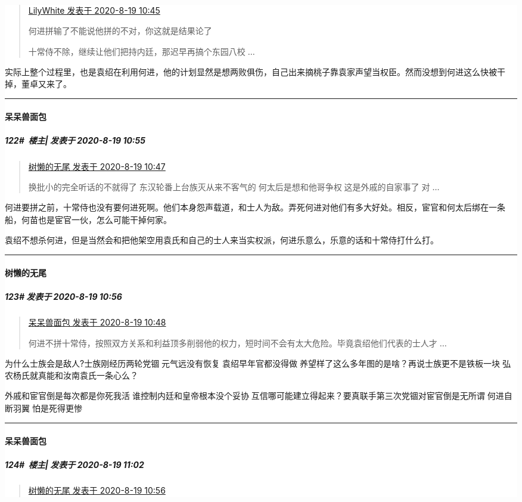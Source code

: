 

<blockquote><a href="httphttps://bbs.saraba1st.com/2b/forum.php?mod=redirect&amp;goto=findpost&amp;pid=48482544&amp;ptid=1955276" target="_blank">LilyWhite 发表于 2020-8-19 10:45</a>

何进拼输了不能说他拼的不对，你这就是结果论了


十常侍不除，继续让他们把持内廷，那迟早再搞个东园八校 ...</blockquote>
实际上整个过程里，也是袁绍在利用何进，他的计划显然是想两败俱伤，自己出来摘桃子靠袁家声望当权臣。然而没想到何进这么快被干掉，董卓又来了。







*****

####  呆呆兽面包  
##### 122#         楼主| 发表于 2020-8-19 10:55



<blockquote><a href="httphttps://bbs.saraba1st.com/2b/forum.php?mod=redirect&amp;goto=findpost&amp;pid=48482565&amp;ptid=1955276" target="_blank">树懒的无尾 发表于 2020-8-19 10:47</a>

换批小的完全听话的不就得了 东汉轮番上台族灭从来不客气的 何太后是想和他哥争权 这是外戚的自家事了 对 ...</blockquote>
何进要拼之前，十常侍也没有要何进死啊。他们本身怨声载道，和士人为敌。弄死何进对他们有多大好处。相反，宦官和何太后绑在一条船，何苗也是宦官一伙，怎么可能干掉何家。


袁绍不想杀何进，但是当然会和把他架空用袁氏和自己的士人来当实权派，何进乐意么，乐意的话和十常侍打什么打。







*****

####  树懒的无尾  
##### 123#       发表于 2020-8-19 10:56



<blockquote><a href="httphttps://bbs.saraba1st.com/2b/forum.php?mod=redirect&amp;goto=findpost&amp;pid=48482590&amp;ptid=1955276" target="_blank">呆呆兽面包 发表于 2020-8-19 10:48</a>

何进不拼十常侍，按照双方关系和利益顶多削弱他的权力，短时间不会有太大危险。毕竟袁绍他们代表的士人才 ...</blockquote>
为什么士族会是敌人?士族刚经历两轮党锢 元气远没有恢复 袁绍早年官都没得做 养望样了这么多年图的是啥？再说士族更不是铁板一块 弘农杨氏就真能和汝南袁氏一条心么？

外戚和宦官倒是每次都是你死我活 谁控制内廷和皇帝根本没个妥协 互信哪可能建立得起来？要真联手第三次党锢对宦官倒是无所谓 何进自断羽翼 怕是死得更惨







*****

####  呆呆兽面包  
##### 124#         楼主| 发表于 2020-8-19 11:02



<blockquote><a href="httphttps://bbs.saraba1st.com/2b/forum.php?mod=redirect&amp;goto=findpost&amp;pid=48482695&amp;ptid=1955276" target="_blank">树懒的无尾 发表于 2020-8-19 10:56</a>
